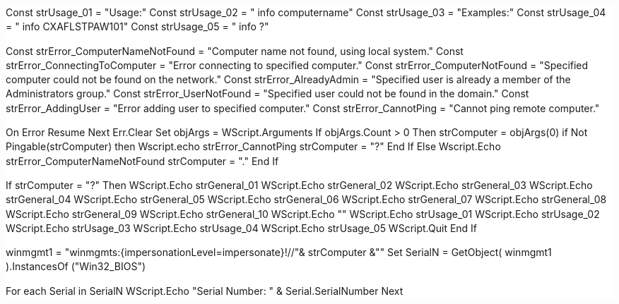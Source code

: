 Const strUsage_01   = "Usage:"
Const strUsage_02   = "               info computername"
Const strUsage_03   = "Examples:"
Const strUsage_04   = "               info CXAFLSTPAW101"
Const strUsage_05   = "               info ?"

Const strError_ComputerNameNotFound = "Computer name not found, using local system."
Const strError_ConnectingToComputer = "Error connecting to specified computer."
Const strError_ComputerNotFound = "Specified computer could not be found on the network."
Const strError_AlreadyAdmin = "Specified user is already a member of the Administrators group."
Const strError_UserNotFound = "Specified user could not be found in the domain."
Const strError_AddingUser = "Error adding user to specified computer."
Const strError_CannotPing = "Cannot ping remote computer."

On Error Resume Next
Err.Clear
Set objArgs = WScript.Arguments
If objArgs.Count &gt; 0 Then
    strComputer = objArgs(0)
    if Not Pingable(strComputer) then
        Wscript.echo strError_CannotPing
        strComputer = "?"
    End If
Else
    Wscript.Echo strError_ComputerNameNotFound
    strComputer = "."
End If

If strComputer = "?" Then
    WScript.Echo strGeneral_01
    WScript.Echo strGeneral_02
    WScript.Echo strGeneral_03
    WScript.Echo strGeneral_04
    WScript.Echo strGeneral_05
    WScript.Echo strGeneral_06
    WScript.Echo strGeneral_07
    WScript.Echo strGeneral_08
    WScript.Echo strGeneral_09
    WScript.Echo strGeneral_10
    WScript.Echo ""
    WScript.Echo strUsage_01
    WScript.Echo strUsage_02
    WScript.Echo strUsage_03
    WScript.Echo strUsage_04
    WScript.Echo strUsage_05
    WScript.Quit
End If


winmgmt1 = "winmgmts:{impersonationLevel=impersonate}!//"& strComputer &""
Set SerialN = GetObject( winmgmt1 ).InstancesOf ("Win32_BIOS")

For each Serial in SerialN
WScript.Echo "Serial Number: " & Serial.SerialNumber
Next
